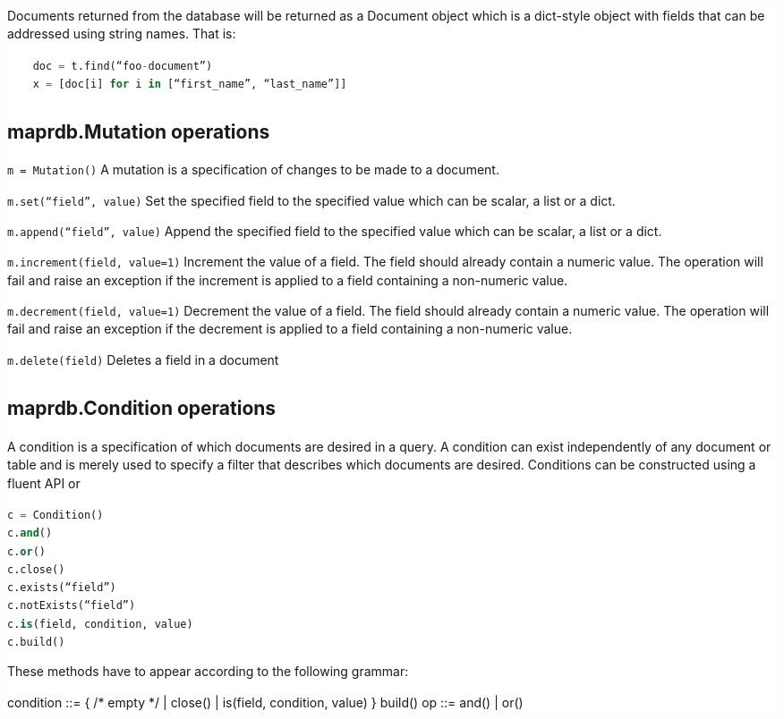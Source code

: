 Documents returned from the database will be returned as a Document
object which is a dict-style object with fields that can be addressed
using string names. That is:

```python
    doc = t.find(“foo-document”)
    x = [doc[i] for i in [“first_name”, “last_name”]]
```

## maprdb.Mutation operations

`m = Mutation()` A mutation is a specification of changes to be made
to a document.

`m.set(“field”, value)` Set the specified field to the specified value which can be scalar, a list or a dict.

`m.append(“field”, value)` Append the specified field to the specified value which can be scalar, a list or a dict.


`m.increment(field, value=1)` Increment the value of a field. The
field should already contain a numeric value. The operation will fail
and raise an exception if the increment is applied to a field
containing a non-numeric value. 

`m.decrement(field, value=1)` Decrement the value of a field. The
field should already contain a numeric value. The operation will fail
and raise an exception if the decrement is applied to a field
containing a non-numeric value.

`m.delete(field)` Deletes a field in a document

## maprdb.Condition operations

A condition is a specification of which documents are desired in a
query. A condition can exist independently of any document or table
and is merely used to specify a filter that describes which documents
are desired. Conditions can be constructed using a fluent API or 
```python
c = Condition()
c.and()
c.or()
c.close()
c.exists(“field”)
c.notExists(“field”)
c.is(field, condition, value)
c.build()
```

These methods have to appear according to the following grammar:

condition ::= { 
    /* empty */ | <op> <condition> close() | is(field, condition, value)
    }
    build()
op ::= and() | or()

